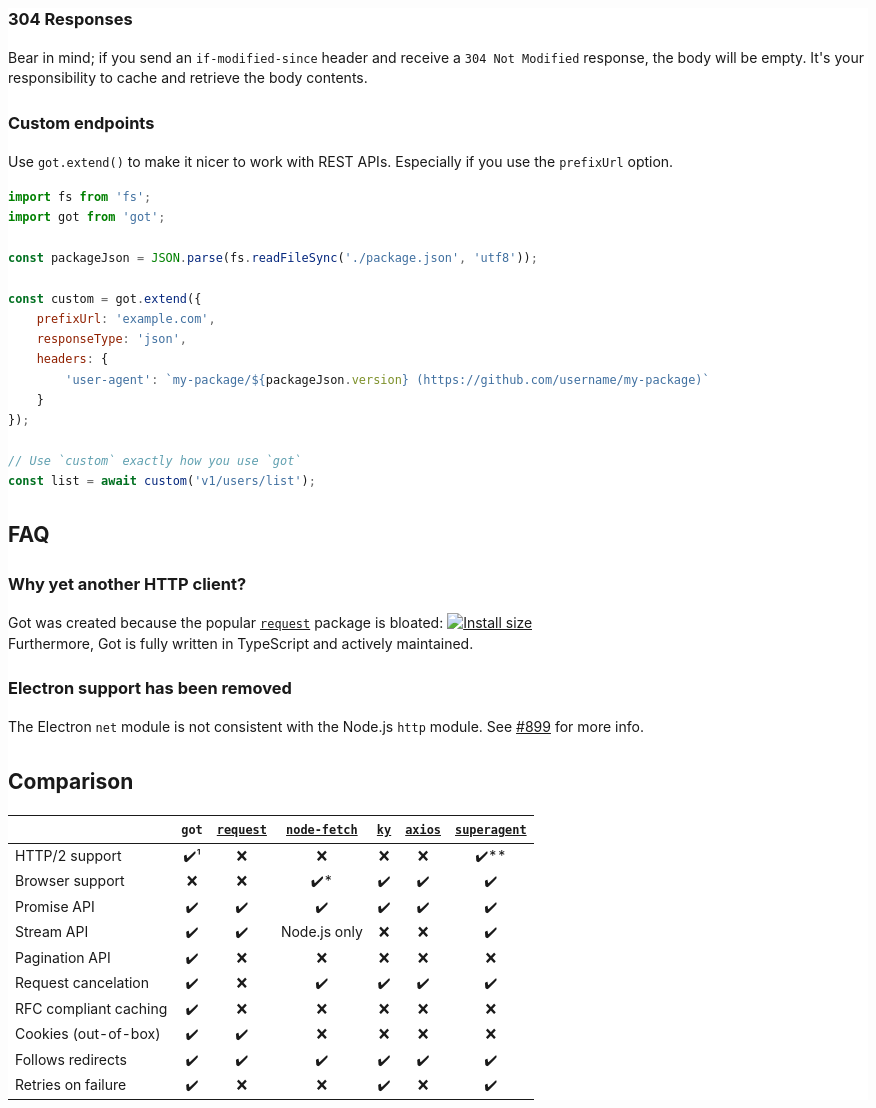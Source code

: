 ### 304 Responses

Bear in mind; if you send an `if-modified-since` header and receive a `304 Not Modified` response, the body will be empty. It's your responsibility to cache and retrieve the body contents.

### Custom endpoints

Use `got.extend()` to make it nicer to work with REST APIs. Especially if you use the `prefixUrl` option.

```js
import fs from 'fs';
import got from 'got';

const packageJson = JSON.parse(fs.readFileSync('./package.json', 'utf8'));

const custom = got.extend({
	prefixUrl: 'example.com',
	responseType: 'json',
	headers: {
		'user-agent': `my-package/${packageJson.version} (https://github.com/username/my-package)`
	}
});

// Use `custom` exactly how you use `got`
const list = await custom('v1/users/list');
```

## FAQ

### Why yet another HTTP client?

Got was created because the popular [`request`](https://github.com/request/request) package is bloated: [![Install size](https://packagephobia.now.sh/badge?p=request)](https://packagephobia.now.sh/result?p=request)\
Furthermore, Got is fully written in TypeScript and actively maintained.

### Electron support has been removed

The Electron `net` module is not consistent with the Node.js `http` module. See [#899](https://github.com/sindresorhus/got/issues/899) for more info.

## Comparison

|                       | `got`               | [`request`][r0]    | [`node-fetch`][n0]   | [`ky`][k0]               | [`axios`][a0]      | [`superagent`][s0]     |
|-----------------------|:-------------------:|:------------------:|:--------------------:|:------------------------:|:------------------:|:----------------------:|
| HTTP/2 support        | :heavy_check_mark:¹ | :x:                | :x:                  | :x:                      | :x:                | :heavy_check_mark:\*\* |
| Browser support       | :x:                 | :x:                | :heavy_check_mark:\* | :heavy_check_mark:       | :heavy_check_mark: | :heavy_check_mark:     |
| Promise API           | :heavy_check_mark:  | :heavy_check_mark: | :heavy_check_mark:   | :heavy_check_mark:       | :heavy_check_mark: | :heavy_check_mark:     |
| Stream API            | :heavy_check_mark:  | :heavy_check_mark: | Node.js only         | :x:                      | :x:                | :heavy_check_mark:     |
| Pagination API        | :heavy_check_mark:  | :x:                | :x:                  | :x:                      | :x:                | :x:                    |
| Request cancelation   | :heavy_check_mark:  | :x:                | :heavy_check_mark:   | :heavy_check_mark:       | :heavy_check_mark: | :heavy_check_mark:     |
| RFC compliant caching | :heavy_check_mark:  | :x:                | :x:                  | :x:                      | :x:                | :x:                    |
| Cookies (out-of-box)  | :heavy_check_mark:  | :heavy_check_mark: | :x:                  | :x:                      | :x:                | :x:                    |
| Follows redirects     | :heavy_check_mark:  | :heavy_check_mark: | :heavy_check_mark:   | :heavy_check_mark:       | :heavy_check_mark: | :heavy_check_mark:     |
| Retries on failure    | :heavy_check_mark:  | :x:                | :x:                  | :heavy_check_mark:       | :x:                | :heavy_check_mark:     |

[k0]: https://github.com/sindresorhus/ky
[r0]: https://github.com/request/request
[n0]: https://github.com/node-fetch/node-fetch
[a0]: https://github.com/axios/axios
[s0]: https://github.com/visionmedia/superagent
[gio]: https://badgen.net/github/open-issues/sindresorhus/got?label
[kio]: https://badgen.net/github/open-issues/sindresorhus/ky?label
[rio]: https://badgen.net/github/open-issues/request/request?label
[nio]: https://badgen.net/github/open-issues/bitinn/node-fetch?label
[aio]: https://badgen.net/github/open-issues/axios/axios?label
[sio]: https://badgen.net/github/open-issues/visionmedia/superagent?label
[g1]: https://github.com/sindresorhus/got/issues?q=is%3Aissue+is%3Aopen+sort%3Aupdated-desc
[k1]: https://github.com/sindresorhus/ky/issues?q=is%3Aissue+is%3Aopen+sort%3Aupdated-desc
[r1]: https://github.com/request/request/issues?q=is%3Aissue+is%3Aopen+sort%3Aupdated-desc
[n1]: https://github.com/bitinn/node-fetch/issues?q=is%3Aissue+is%3Aopen+sort%3Aupdated-desc
[a1]: https://github.com/axios/axios/issues?q=is%3Aissue+is%3Aopen+sort%3Aupdated-desc
[s1]: https://github.com/visionmedia/superagent/issues?q=is%3Aissue+is%3Aopen+sort%3Aupdated-desc
[gic]: https://badgen.net/github/closed-issues/sindresorhus/got?label
[kic]: https://badgen.net/github/closed-issues/sindresorhus/ky?label
[ric]: https://badgen.net/github/closed-issues/request/request?label
[nic]: https://badgen.net/github/closed-issues/bitinn/node-fetch?label
[aic]: https://badgen.net/github/closed-issues/axios/axios?label
[sic]: https://badgen.net/github/closed-issues/visionmedia/superagent?label
[g2]: https://github.com/sindresorhus/got/issues?q=is%3Aissue+is%3Aclosed+sort%3Aupdated-desc
[k2]: https://github.com/sindresorhus/ky/issues?q=is%3Aissue+is%3Aclosed+sort%3Aupdated-desc
[r2]: https://github.com/request/request/issues?q=is%3Aissue+is%3Aclosed+sort%3Aupdated-desc
[n2]: https://github.com/bitinn/node-fetch/issues?q=is%3Aissue+is%3Aclosed+sort%3Aupdated-desc
[a2]: https://github.com/axios/axios/issues?q=is%3Aissue+is%3Aclosed+sort%3Aupdated-desc
[s2]: https://github.com/visionmedia/superagent/issues?q=is%3Aissue+is%3Aclosed+sort%3Aupdated-desc
[gd]: https://badgen.net/npm/dm/got?label
[kd]: https://badgen.net/npm/dm/ky?label
[rd]: https://badgen.net/npm/dm/request?label
[nd]: https://badgen.net/npm/dm/node-fetch?label
[ad]: https://badgen.net/npm/dm/axios?label
[sd]: https://badgen.net/npm/dm/superagent?label
[g3]: https://www.npmjs.com/package/got
[k3]: https://www.npmjs.com/package/ky
[r3]: https://www.npmjs.com/package/request
[n3]: https://www.npmjs.com/package/node-fetch
[a3]: https://www.npmjs.com/package/axios
[s3]: https://www.npmjs.com/package/superagent
[gc]: https://badgen.net/coveralls/c/github/sindresorhus/got?label
[kc]: https://badgen.net/codecov/c/github/sindresorhus/ky?label
[rc]: https://badgen.net/coveralls/c/github/request/request?label
[nc]: https://badgen.net/coveralls/c/github/bitinn/node-fetch?label
[ac]: https://badgen.net/coveralls/c/github/mzabriskie/axios?label
[sc]: https://badgen.net/codecov/c/github/visionmedia/superagent?label
[g4]: https://coveralls.io/github/sindresorhus/got
[k4]: https://codecov.io/gh/sindresorhus/ky
[r4]: https://coveralls.io/github/request/request
[n4]: https://coveralls.io/github/bitinn/node-fetch
[a4]: https://coveralls.io/github/mzabriskie/axios
[s4]: https://codecov.io/gh/visionmedia/superagent
[gb]: https://badgen.net/travis/sindresorhus/got?label
[kb]: https://badgen.net/travis/sindresorhus/ky?label
[rb]: https://badgen.net/travis/request/request?label
[nb]: https://badgen.net/travis/bitinn/node-fetch?label
[ab]: https://badgen.net/travis/axios/axios?label
[sb]: https://badgen.net/travis/visionmedia/superagent?label
[g5]: https://travis-ci.com/github/sindresorhus/got
[k5]: https://travis-ci.com/github/sindresorhus/ky
[r5]: https://travis-ci.org/github/request/request
[n5]: https://travis-ci.org/github/bitinn/node-fetch
[a5]: https://travis-ci.org/github/axios/axios
[s5]: https://travis-ci.org/github/visionmedia/superagent
[gbg]: https://badgen.net/github/label-issues/sindresorhus/got/bug/open?label
[kbg]: https://badgen.net/github/label-issues/sindresorhus/ky/bug/open?label
[rbg]: https://badgen.net/github/label-issues/request/request/Needs%20investigation/open?label
[nbg]: https://badgen.net/github/label-issues/bitinn/node-fetch/bug/open?label
[abg]: https://badgen.net/github/label-issues/axios/axios/type:confirmed%20bug/open?label
[sbg]: https://badgen.net/github/label-issues/visionmedia/superagent/Bug/open?label
[g6]: https://github.com/sindresorhus/got/issues?q=is%3Aissue+is%3Aopen+sort%3Aupdated-desc+label%3Abug
[k6]: https://github.com/sindresorhus/ky/issues?q=is%3Aissue+is%3Aopen+sort%3Aupdated-desc+label%3Abug
[r6]: https://github.com/request/request/issues?q=is%3Aissue+is%3Aopen+sort%3Aupdated-desc+label%3A"Needs+investigation"
[n6]: https://github.com/bitinn/node-fetch/issues?q=is%3Aissue+is%3Aopen+sort%3Aupdated-desc+label%3Abug
[a6]: https://github.com/axios/axios/issues?q=is%3Aissue+is%3Aopen+sort%3Aupdated-desc+label%3A%22type%3Aconfirmed+bug%22
[s6]: https://github.com/visionmedia/superagent/issues?q=is%3Aissue+is%3Aopen+sort%3Aupdated-desc+label%3ABug
[gdp]: https://badgen.net/npm/dependents/got?label
[kdp]: https://badgen.net/npm/dependents/ky?label
[rdp]: https://badgen.net/npm/dependents/request?label
[ndp]: https://badgen.net/npm/dependents/node-fetch?label
[adp]: https://badgen.net/npm/dependents/axios?label
[sdp]: https://badgen.net/npm/dependents/superagent?label
[g7]: https://www.npmjs.com/package/got?activeTab=dependents
[k7]: https://www.npmjs.com/package/ky?activeTab=dependents
[r7]: https://www.npmjs.com/package/request?activeTab=dependents
[n7]: https://www.npmjs.com/package/node-fetch?activeTab=dependents
[a7]: https://www.npmjs.com/package/axios?activeTab=dependents
[s7]: https://www.npmjs.com/package/visionmedia?activeTab=dependents
[gis]: https://badgen.net/packagephobia/install/got?label
[kis]: https://badgen.net/packagephobia/install/ky?label
[ris]: https://badgen.net/packagephobia/install/request?label
[nis]: https://badgen.net/packagephobia/install/node-fetch?label
[ais]: https://badgen.net/packagephobia/install/axios?label
[sis]: https://badgen.net/packagephobia/install/superagent?label
[g8]: https://packagephobia.now.sh/result?p=got
[k8]: https://packagephobia.now.sh/result?p=ky
[r8]: https://packagephobia.now.sh/result?p=request
[n8]: https://packagephobia.now.sh/result?p=node-fetch
[a8]: https://packagephobia.now.sh/result?p=axios
[s8]: https://packagephobia.now.sh/result?p=superagent
[gs]: https://badgen.net/github/stars/sindresorhus/got?label
[ks]: https://badgen.net/github/stars/sindresorhus/ky?label
[rs]: https://badgen.net/github/stars/request/request?label
[ns]: https://badgen.net/github/stars/bitinn/node-fetch?label
[as]: https://badgen.net/github/stars/axios/axios?label
[ss]: https://badgen.net/github/stars/visionmedia/superagent?label
[g9]: https://github.com/sindresorhus/got
[k9]: https://github.com/sindresorhus/ky
[r9]: https://github.com/request/request
[n9]: https://github.com/node-fetch/node-fetch
[a9]: https://github.com/axios/axios
[s9]: https://github.com/visionmedia/superagent
[gts]: https://badgen.net/npm/types/got?label
[kts]: https://badgen.net/npm/types/ky?label
[rts]: https://badgen.net/npm/types/request?label
[nts]: https://badgen.net/npm/types/node-fetch?label
[ats]: https://badgen.net/npm/types/axios?label
[sts]: https://badgen.net/npm/types/superagent?label
[g10]: https://github.com/sindresorhus/got
[k10]: https://github.com/sindresorhus/ky
[r10]: https://github.com/request/request
[n10]: https://github.com/node-fetch/node-fetch
[a10]: https://github.com/axios/axios
[s10]: https://github.com/visionmedia/superagent
[glc]: https://badgen.net/github/last-commit/sindresorhus/got?label
[klc]: https://badgen.net/github/last-commit/sindresorhus/ky?label
[rlc]: https://badgen.net/github/last-commit/request/request?label
[nlc]: https://badgen.net/github/last-commit/bitinn/node-fetch?label
[alc]: https://badgen.net/github/last-commit/axios/axios?label
[slc]: https://badgen.net/github/last-commit/visionmedia/superagent?label
[g11]: https://github.com/sindresorhus/got/commits
[k11]: https://github.com/sindresorhus/ky/commits
[r11]: https://github.com/request/request/commits
[n11]: https://github.com/node-fetch/node-fetch/commits
[a11]: https://github.com/axios/axios/commits
[s11]: https://github.com/visionmedia/superagent/commits
[InstallSizeOfTheDependencies]: https://packagephobia.com/result?p=@sindresorhus/is@3.0.0,@szmarczak/http-timer@4.0.5,@types/cacheable-request@6.0.1,@types/responselike@1.0.0,cacheable-lookup@5.0.3,cacheable-request@7.0.1,decompress-response@6.0.0,http2-wrapper@1.0.0,lowercase-keys@2.0.0,p-cancelable@2.0.0,responselike@2.0.0